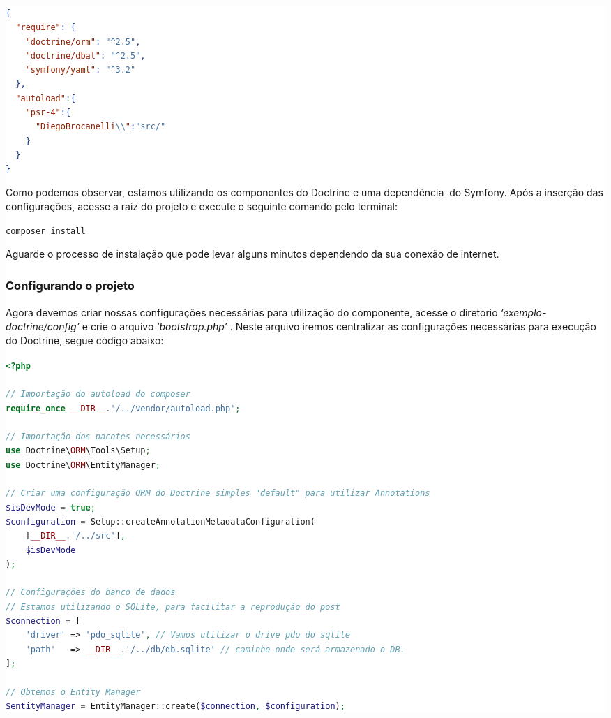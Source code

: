 ```json
{
  "require": {
    "doctrine/orm": "^2.5",
    "doctrine/dbal": "^2.5",
    "symfony/yaml": "^3.2"
  },
  "autoload":{
    "psr-4":{
      "DiegoBrocanelli\\":"src/"
    }
  }
}
```

Como podemos observar, estamos utilizando os componentes do Doctrine e uma dependência  do Symfony. Após a inserção das configurações, acesse a raiz do projeto e execute o seguinte comando pelo terminal:

```bash
composer install
```

Aguarde o processo de instalação que pode levar alguns minutos dependendo da sua conexão de internet.


### Configurando o projeto

Agora devemos criar nossas configurações necessárias para utilização do componente, acesse o diretório _&#8216;exemplo-doctrine/config&#8217;_ e crie o arquivo _&#8216;bootstrap.php&#8217;_ . Neste arquivo iremos centralizar as configurações necessárias para execução do Doctrine, segue código abaixo:

```php
<?php 

// Importação do autoload do composer
require_once __DIR__.'/../vendor/autoload.php';

// Importação dos pacotes necessários
use Doctrine\ORM\Tools\Setup;
use Doctrine\ORM\EntityManager;

// Criar uma configuração ORM do Doctrine simples "default" para utilizar Annotations
$isDevMode = true;
$configuration = Setup::createAnnotationMetadataConfiguration(
    [__DIR__.'/../src'], 
    $isDevMode
);

// Configurações do banco de dados
// Estamos utilizando o SQLite, para facilitar a reprodução do post
$connection = [
    'driver' => 'pdo_sqlite', // Vamos utilizar o drive pdo do sqlite
    'path'   => __DIR__.'/../db/db.sqlite' // caminho onde será armazenado o DB.
];

// Obtemos o Entity Manager
$entityManager = EntityManager::create($connection, $configuration);
```
